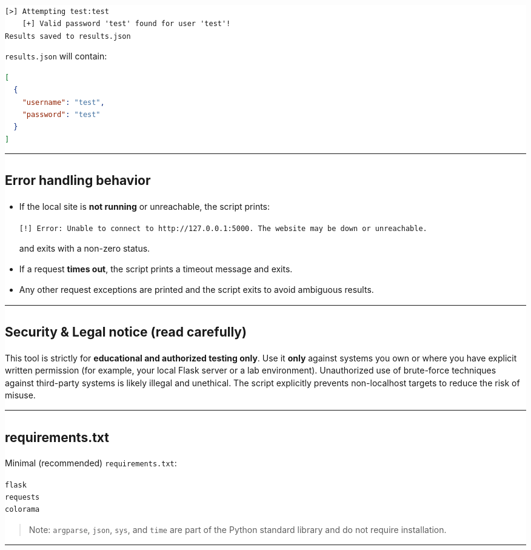 ```
[>] Attempting test:test
    [+] Valid password 'test' found for user 'test'!
Results saved to results.json
```

`results.json` will contain:

```json
[
  {
    "username": "test",
    "password": "test"
  }
]
```

---

## Error handling behavior

* If the local site is **not running** or unreachable, the script prints:

  ```
  [!] Error: Unable to connect to http://127.0.0.1:5000. The website may be down or unreachable.
  ```

  and exits with a non-zero status.

* If a request **times out**, the script prints a timeout message and exits.

* Any other request exceptions are printed and the script exits to avoid ambiguous results.

---

## Security & Legal notice (read carefully)

This tool is strictly for **educational and authorized testing only**. Use it **only** against systems you own or where you have explicit written permission (for example, your local Flask server or a lab environment). Unauthorized use of brute-force techniques against third-party systems is likely illegal and unethical. The script explicitly prevents non-localhost targets to reduce the risk of misuse.

---

## requirements.txt

Minimal (recommended) `requirements.txt`:

```
flask
requests
colorama
```

> Note: `argparse`, `json`, `sys`, and `time` are part of the Python standard library and do not require installation.

---
